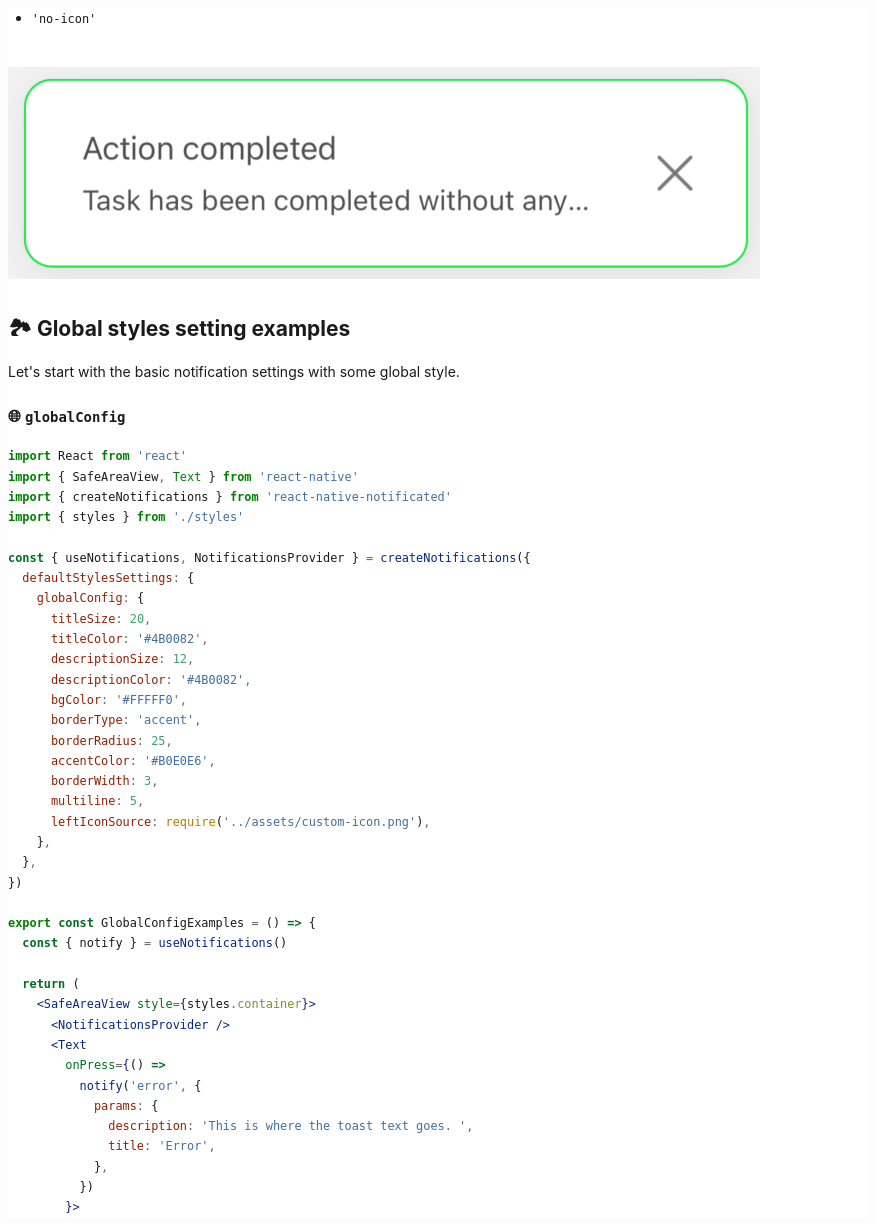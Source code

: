 - `'no-icon'`

#

![No-border](../../../assets/no-icon.png)

##

## 🏞️ Global styles setting examples

Let's start with the basic notification settings with some global style.
<br/>

### 🌐 `globalConfig`

```jsx
import React from 'react'
import { SafeAreaView, Text } from 'react-native'
import { createNotifications } from 'react-native-notificated'
import { styles } from './styles'

const { useNotifications, NotificationsProvider } = createNotifications({
  defaultStylesSettings: {
    globalConfig: {
      titleSize: 20,
      titleColor: '#4B0082',
      descriptionSize: 12,
      descriptionColor: '#4B0082',
      bgColor: '#FFFFF0',
      borderType: 'accent',
      borderRadius: 25,
      accentColor: '#B0E0E6',
      borderWidth: 3,
      multiline: 5,
      leftIconSource: require('../assets/custom-icon.png'),
    },
  },
})

export const GlobalConfigExamples = () => {
  const { notify } = useNotifications()

  return (
    <SafeAreaView style={styles.container}>
      <NotificationsProvider />
      <Text
        onPress={() =>
          notify('error', {
            params: {
              description: 'This is where the toast text goes. ',
              title: 'Error',
            },
          })
        }>
```